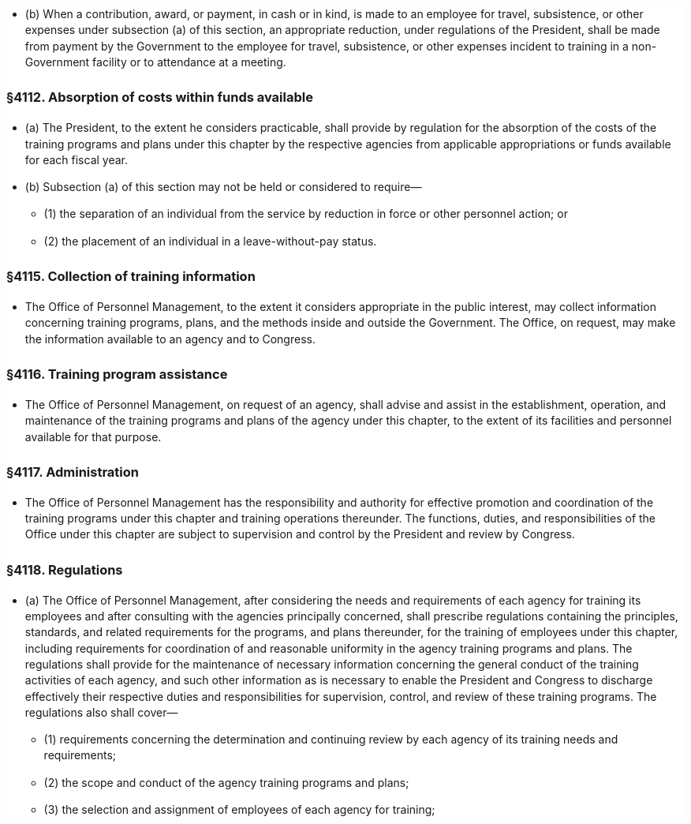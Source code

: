 * (b) When a contribution, award, or payment, in cash or in kind, is made to an employee for travel, subsistence, or other expenses under subsection (a) of this section, an appropriate reduction, under regulations of the President, shall be made from payment by the Government to the employee for travel, subsistence, or other expenses incident to training in a non-Government facility or to attendance at a meeting.

### §4112. Absorption of costs within funds available
* (a) The President, to the extent he considers practicable, shall provide by regulation for the absorption of the costs of the training programs and plans under this chapter by the respective agencies from applicable appropriations or funds available for each fiscal year.

* (b) Subsection (a) of this section may not be held or considered to require—

  * (1) the separation of an individual from the service by reduction in force or other personnel action; or

  * (2) the placement of an individual in a leave-without-pay status.

### §4115. Collection of training information
* The Office of Personnel Management, to the extent it considers appropriate in the public interest, may collect information concerning training programs, plans, and the methods inside and outside the Government. The Office, on request, may make the information available to an agency and to Congress.

### §4116. Training program assistance
* The Office of Personnel Management, on request of an agency, shall advise and assist in the establishment, operation, and maintenance of the training programs and plans of the agency under this chapter, to the extent of its facilities and personnel available for that purpose.

### §4117. Administration
* The Office of Personnel Management has the responsibility and authority for effective promotion and coordination of the training programs under this chapter and training operations thereunder. The functions, duties, and responsibilities of the Office under this chapter are subject to supervision and control by the President and review by Congress.

### §4118. Regulations
* (a) The Office of Personnel Management, after considering the needs and requirements of each agency for training its employees and after consulting with the agencies principally concerned, shall prescribe regulations containing the principles, standards, and related requirements for the programs, and plans thereunder, for the training of employees under this chapter, including requirements for coordination of and reasonable uniformity in the agency training programs and plans. The regulations shall provide for the maintenance of necessary information concerning the general conduct of the training activities of each agency, and such other information as is necessary to enable the President and Congress to discharge effectively their respective duties and responsibilities for supervision, control, and review of these training programs. The regulations also shall cover—

  * (1) requirements concerning the determination and continuing review by each agency of its training needs and requirements;

  * (2) the scope and conduct of the agency training programs and plans;

  * (3) the selection and assignment of employees of each agency for training;

